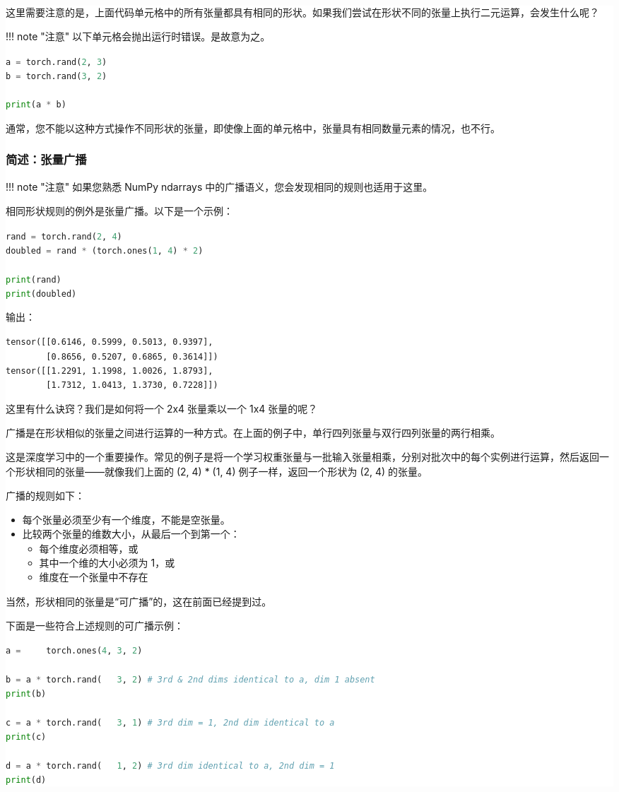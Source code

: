 这里需要注意的是，上面代码单元格中的所有张量都具有相同的形状。如果我们尝试在形状不同的张量上执行二元运算，会发生什么呢？

!!! note "注意"
    以下单元格会抛出运行时错误。是故意为之。

```python
a = torch.rand(2, 3)
b = torch.rand(3, 2)

print(a * b)
```

通常，您不能以这种方式操作不同形状的张量，即使像上面的单元格中，张量具有相同数量元素的情况，也不行。

### 简述：张量广播

!!! note "注意"
    如果您熟悉 NumPy ndarrays 中的广播语义，您会发现相同的规则也适用于这里。

相同形状规则的例外是张量广播。以下是一个示例：


```python
rand = torch.rand(2, 4)
doubled = rand * (torch.ones(1, 4) * 2)

print(rand)
print(doubled)
```

输出：
```shell
tensor([[0.6146, 0.5999, 0.5013, 0.9397],
        [0.8656, 0.5207, 0.6865, 0.3614]])
tensor([[1.2291, 1.1998, 1.0026, 1.8793],
        [1.7312, 1.0413, 1.3730, 0.7228]])
```

这里有什么诀窍？我们是如何将一个 2x4 张量乘以一个 1x4 张量的呢？

广播是在形状相似的张量之间进行运算的一种方式。在上面的例子中，单行四列张量与双行四列张量的两行相乘。

这是深度学习中的一个重要操作。常见的例子是将一个学习权重张量与一批输入张量相乘，分别对批次中的每个实例进行运算，然后返回一个形状相同的张量——就像我们上面的 (2, 4) * (1, 4) 例子一样，返回一个形状为 (2, 4) 的张量。

广播的规则如下：

- 每个张量必须至少有一个维度，不能是空张量。
- 比较两个张量的维数大小，从最后一个到第一个：
    - 每个维度必须相等，或
    - 其中一个维的大小必须为 1，或
    - 维度在一个张量中不存在

当然，形状相同的张量是“可广播”的，这在前面已经提到过。

下面是一些符合上述规则的可广播示例：

```python
a =     torch.ones(4, 3, 2)

b = a * torch.rand(   3, 2) # 3rd & 2nd dims identical to a, dim 1 absent
print(b)

c = a * torch.rand(   3, 1) # 3rd dim = 1, 2nd dim identical to a
print(c)

d = a * torch.rand(   1, 2) # 3rd dim identical to a, 2nd dim = 1
print(d)
```
